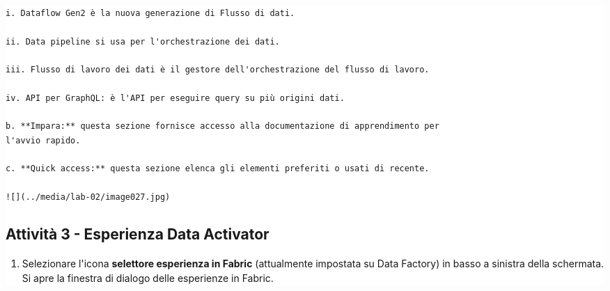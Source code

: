     i. Dataflow Gen2 è la nuova generazione di Flusso di dati.

    ii. Data pipeline si usa per l'orchestrazione dei dati.

    iii. Flusso di lavoro dei dati è il gestore dell'orchestrazione del flusso di lavoro.

    iv. API per GraphQL: è l'API per eseguire query su più origini dati.

    b. **Impara:** questa sezione fornisce accesso alla documentazione di apprendimento per 
    l'avvio rapido.

    c. **Quick access:** questa sezione elenca gli elementi preferiti o usati di recente.

    ![](../media/lab-02/image027.jpg)

## Attività 3 - Esperienza Data Activator

1. Selezionare l'icona **selettore esperienza in Fabric** (attualmente impostata su Data Factory) in basso a sinistra della schermata. Si apre la finestra di dialogo delle esperienze in Fabric.
